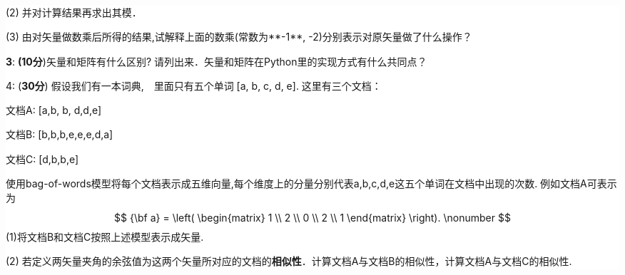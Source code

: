 
(2) 并对计算结果再求出其模．

(3) 由对矢量做数乘后所得的结果,试解释上面的数乘(常数为**-1**, -2)分别表示对原矢量做了什么操作？

**3**: **(10分**)矢量和矩阵有什么区别? 请列出来．矢量和矩阵在Python里的实现方式有什么共同点？


4: (**30分**) 假设我们有一本词典,　里面只有五个单词 [a, b, c, d, e]. 这里有三个文档：

文档A: [a,b, b, d,d,e]

文档B: [b,b,b,e,e,e,d,a]

文档C: [d,b,b,e]

使用bag-of-words模型将每个文档表示成五维向量,每个维度上的分量分别代表a,b,c,d,e这五个单词在文档中出现的次数. 例如文档A可表示为
$$
{\bf a} = \left(
\begin{matrix}
1 \\
2 \\
0 \\
2 \\
1
\end{matrix}
\right). \nonumber
$$
(1)将文档B和文档C按照上述模型表示成矢量.

(2) 若定义两矢量夹角的余弦值为这两个矢量所对应的文档的**相似性**．计算文档A与文档B的相似性，计算文档A与文档C的相似性.